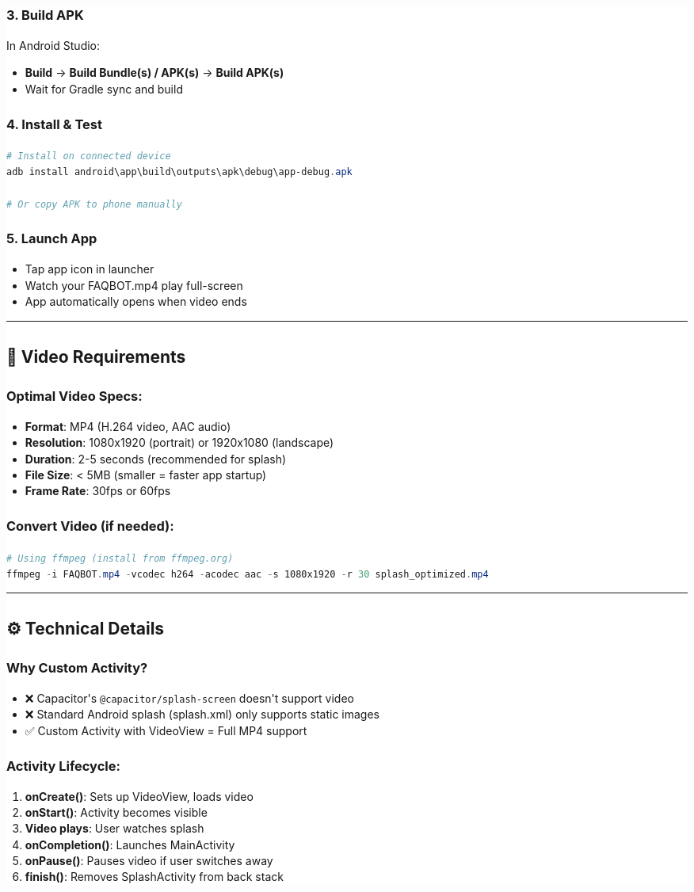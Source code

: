 ### 3. Build APK
In Android Studio:
- **Build** → **Build Bundle(s) / APK(s)** → **Build APK(s)**
- Wait for Gradle sync and build

### 4. Install & Test
```powershell
# Install on connected device
adb install android\app\build\outputs\apk\debug\app-debug.apk

# Or copy APK to phone manually
```

### 5. Launch App
- Tap app icon in launcher
- Watch your FAQBOT.mp4 play full-screen
- App automatically opens when video ends

---

## 🎯 Video Requirements

### Optimal Video Specs:
- **Format**: MP4 (H.264 video, AAC audio)
- **Resolution**: 1080x1920 (portrait) or 1920x1080 (landscape)
- **Duration**: 2-5 seconds (recommended for splash)
- **File Size**: < 5MB (smaller = faster app startup)
- **Frame Rate**: 30fps or 60fps

### Convert Video (if needed):
```powershell
# Using ffmpeg (install from ffmpeg.org)
ffmpeg -i FAQBOT.mp4 -vcodec h264 -acodec aac -s 1080x1920 -r 30 splash_optimized.mp4
```

---

## ⚙️ Technical Details

### Why Custom Activity?
- ❌ Capacitor's `@capacitor/splash-screen` doesn't support video
- ❌ Standard Android splash (splash.xml) only supports static images
- ✅ Custom Activity with VideoView = Full MP4 support

### Activity Lifecycle:
1. **onCreate()**: Sets up VideoView, loads video
2. **onStart()**: Activity becomes visible
3. **Video plays**: User watches splash
4. **onCompletion()**: Launches MainActivity
5. **onPause()**: Pauses video if user switches away
6. **finish()**: Removes SplashActivity from back stack
